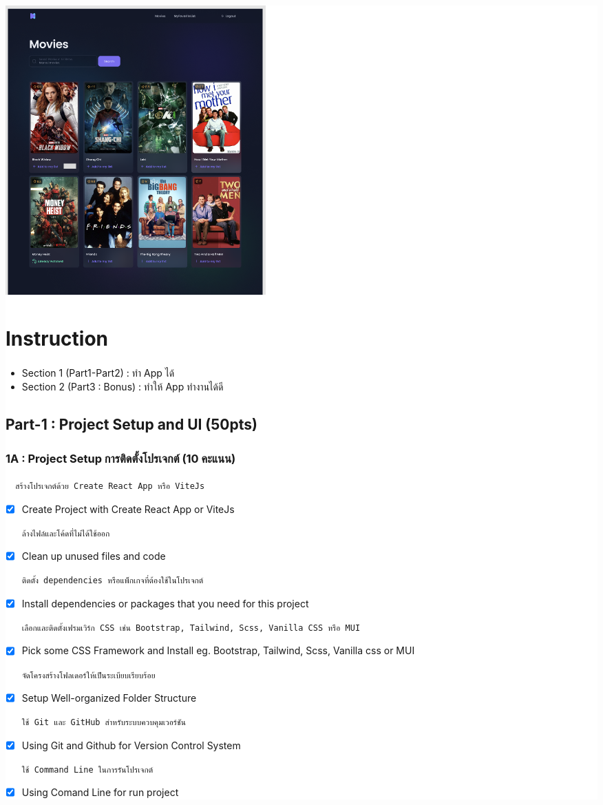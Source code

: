![image](./movie.png)

# Instruction

- Section 1 (Part1-Part2) : ทำ App ได้
- Section 2 (Part3 : Bonus) : ทำให้ App ทำงานได้ดี


## Part-1 : Project Setup and UI (50pts)

### 1A : Project Setup  การติดตั้งโปรเจกต์ (10 คะแนน)

      สร้างโปรเจกต์ด้วย Create React App หรือ ViteJs
- [x] Create Project with Create React App or ViteJs 

      ล้างไฟล์และโค้ดที่ไม่ได้ใช้ออก
- [x] Clean up unused files and code

      ติดตั้ง dependencies หรือแพ็กเกจที่ต้องใช้ในโปรเจกต์
- [x] Install dependencies or packages that you need for this project

      เลือกและติดตั้งเฟรมเวิร์ก CSS เช่น Bootstrap, Tailwind, Scss, Vanilla CSS หรือ MUI  
- [x] Pick some CSS Framework and Install eg. Bootstrap, Tailwind, Scss, Vanilla css or MUI

      จัดโครงสร้างโฟลเดอร์ให้เป็นระเบียบเรียบร้อย
- [x] Setup Well-organized Folder Structure

      ใช้ Git และ GitHub สำหรับระบบควบคุมเวอร์ชัน
- [x] Using Git and Github for Version Control System

      ใช้ Command Line ในการรันโปรเจกต์
- [x] Using Comand Line for run project
